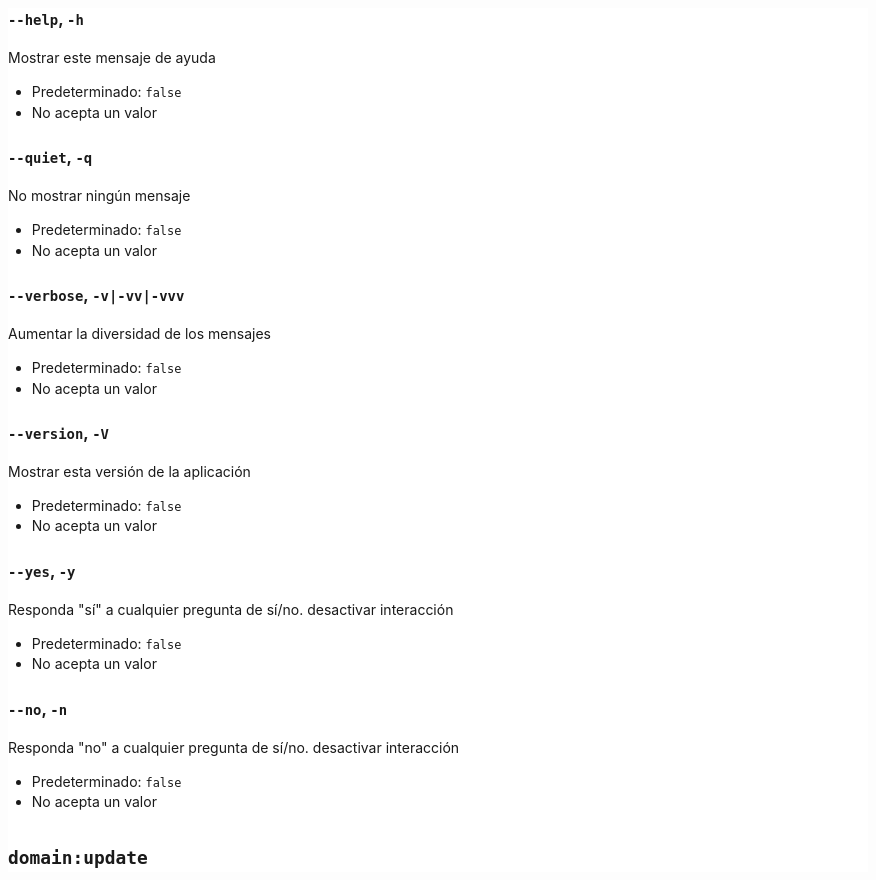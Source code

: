 

### `--help`, `-h`



Mostrar este mensaje de ayuda
- Predeterminado: `false`
- No acepta un valor



### `--quiet`, `-q`



No mostrar ningún mensaje
- Predeterminado: `false`
- No acepta un valor



### `--verbose`, `-v|-vv|-vvv`



Aumentar la diversidad de los mensajes
- Predeterminado: `false`
- No acepta un valor



### `--version`, `-V`



Mostrar esta versión de la aplicación
- Predeterminado: `false`
- No acepta un valor



### `--yes`, `-y`



Responda &quot;sí&quot; a cualquier pregunta de sí/no. desactivar interacción
- Predeterminado: `false`
- No acepta un valor



### `--no`, `-n`



Responda &quot;no&quot; a cualquier pregunta de sí/no. desactivar interacción
- Predeterminado: `false`
- No acepta un valor  

## `domain:update`
